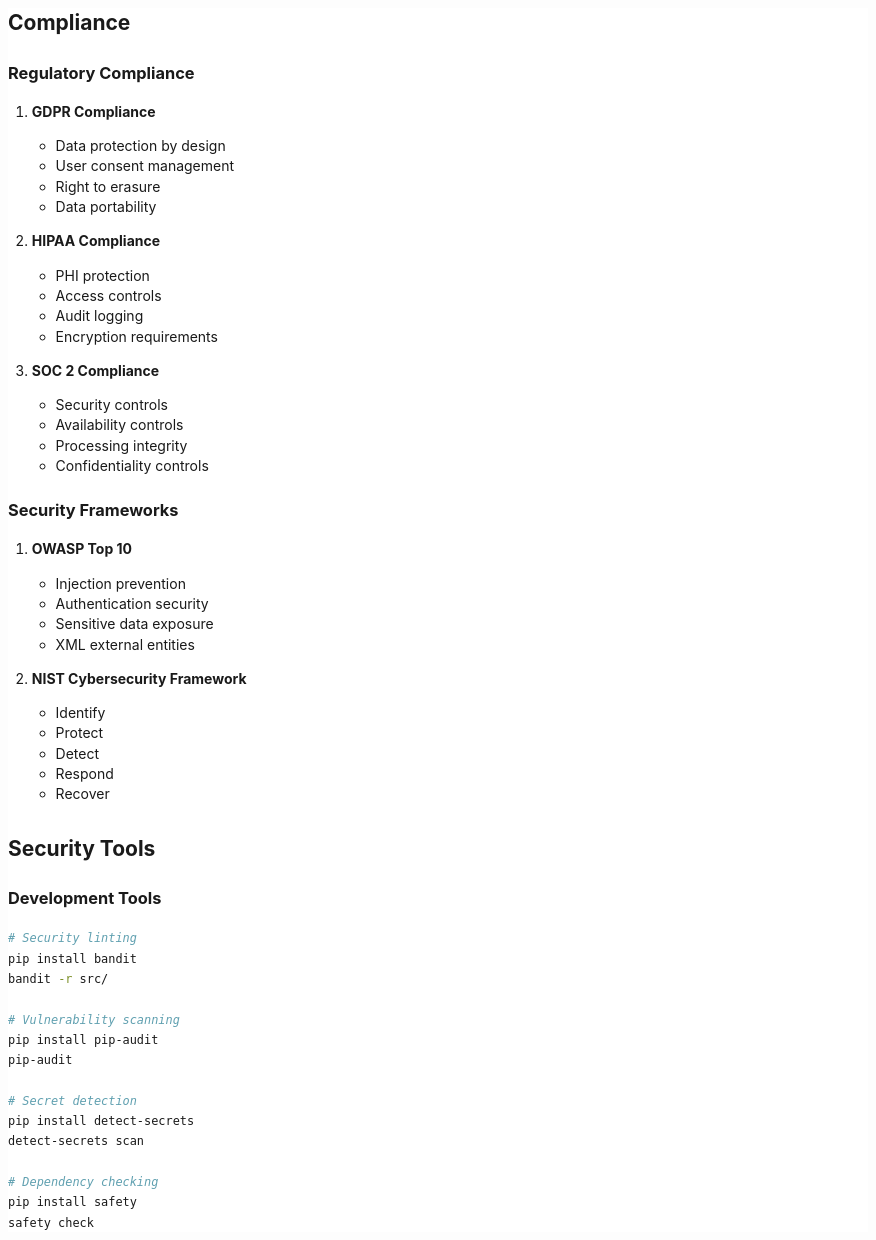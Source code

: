 ## Compliance

### Regulatory Compliance

1. **GDPR Compliance**

   - Data protection by design
   - User consent management
   - Right to erasure
   - Data portability

2. **HIPAA Compliance**

   - PHI protection
   - Access controls
   - Audit logging
   - Encryption requirements

3. **SOC 2 Compliance**
   - Security controls
   - Availability controls
   - Processing integrity
   - Confidentiality controls

### Security Frameworks

1. **OWASP Top 10**

   - Injection prevention
   - Authentication security
   - Sensitive data exposure
   - XML external entities

2. **NIST Cybersecurity Framework**
   - Identify
   - Protect
   - Detect
   - Respond
   - Recover

## Security Tools

### Development Tools

```bash
# Security linting
pip install bandit
bandit -r src/

# Vulnerability scanning
pip install pip-audit
pip-audit

# Secret detection
pip install detect-secrets
detect-secrets scan

# Dependency checking
pip install safety
safety check
```
